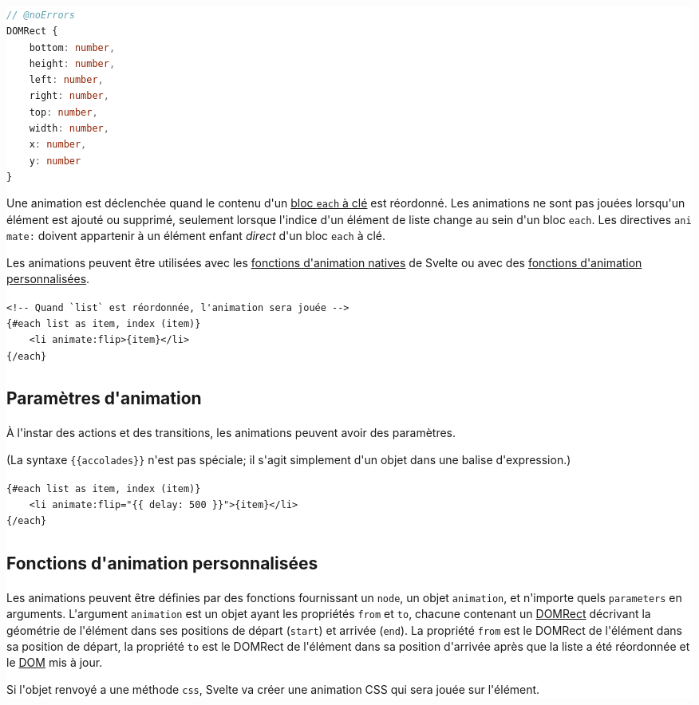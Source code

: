 ```ts
// @noErrors
DOMRect {
	bottom: number,
	height: number,
	​​left: number,
	right: number,
	​top: number,
	width: number,
	x: number,
	y: number
}
```

Une animation est déclenchée quand le contenu d'un [bloc `each` à clé](/docs/logic-blocks#each) est réordonné. Les animations ne sont pas jouées lorsqu'un élément est ajouté ou supprimé, seulement lorsque l'indice d'un élément de liste change au sein d'un bloc `each`. Les directives `animate:` doivent appartenir à un élément enfant _direct_ d'un bloc `each` à clé.

Les animations peuvent être utilisées avec les [fonctions d'animation natives](/docs/svelte-animate) de Svelte ou avec des [fonctions d'animation personnalisées](/docs/element-directives#fonctions-d-animation-personnalis-es).

```svelte
<!-- Quand `list` est réordonnée, l'animation sera jouée -->
{#each list as item, index (item)}
	<li animate:flip>{item}</li>
{/each}
```

## Paramètres d'animation

À l'instar des actions et des transitions, les animations peuvent avoir des paramètres.

(La syntaxe `{{accolades}}` n'est pas spéciale; il s'agit simplement d'un objet dans une balise d'expression.)

```svelte
{#each list as item, index (item)}
	<li animate:flip="{{ delay: 500 }}">{item}</li>
{/each}
```

## Fonctions d'animation personnalisées

Les animations peuvent être définies par des fonctions fournissant un `node`, un objet `animation`, et n'importe quels `parameters` en arguments. L'argument `animation` est un objet ayant les propriétés `from` et `to`, chacune contenant un [DOMRect](https://developer.mozilla.org/fr/docs/Web/API/DOMRect#Properties) décrivant la géométrie de l'élément dans ses positions de départ (`start`) et arrivée (`end`). La propriété `from` est le DOMRect de l'élément dans sa position de départ, la propriété `to` est le DOMRect de l'élément dans sa position d'arrivée après que la liste a été réordonnée et le <span class='vo'>[DOM](/docs/web#dom)</span> mis à jour.

Si l'objet renvoyé a une méthode `css`, Svelte va créer une animation CSS qui sera jouée sur l'élément.
